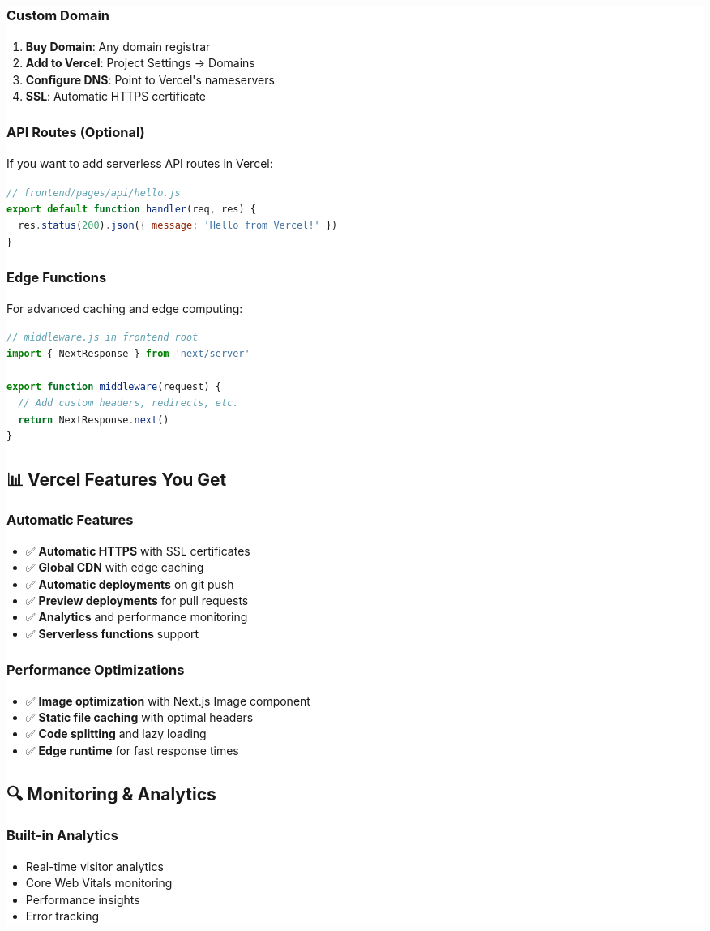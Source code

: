 ### Custom Domain
1. **Buy Domain**: Any domain registrar
2. **Add to Vercel**: Project Settings → Domains
3. **Configure DNS**: Point to Vercel's nameservers
4. **SSL**: Automatic HTTPS certificate

### API Routes (Optional)
If you want to add serverless API routes in Vercel:
```javascript
// frontend/pages/api/hello.js
export default function handler(req, res) {
  res.status(200).json({ message: 'Hello from Vercel!' })
}
```

### Edge Functions
For advanced caching and edge computing:
```javascript
// middleware.js in frontend root
import { NextResponse } from 'next/server'

export function middleware(request) {
  // Add custom headers, redirects, etc.
  return NextResponse.next()
}
```

## 📊 Vercel Features You Get

### Automatic Features
- ✅ **Automatic HTTPS** with SSL certificates
- ✅ **Global CDN** with edge caching
- ✅ **Automatic deployments** on git push
- ✅ **Preview deployments** for pull requests
- ✅ **Analytics** and performance monitoring
- ✅ **Serverless functions** support

### Performance Optimizations
- ✅ **Image optimization** with Next.js Image component
- ✅ **Static file caching** with optimal headers
- ✅ **Code splitting** and lazy loading
- ✅ **Edge runtime** for fast response times

## 🔍 Monitoring & Analytics

### Built-in Analytics
- Real-time visitor analytics
- Core Web Vitals monitoring
- Performance insights
- Error tracking
